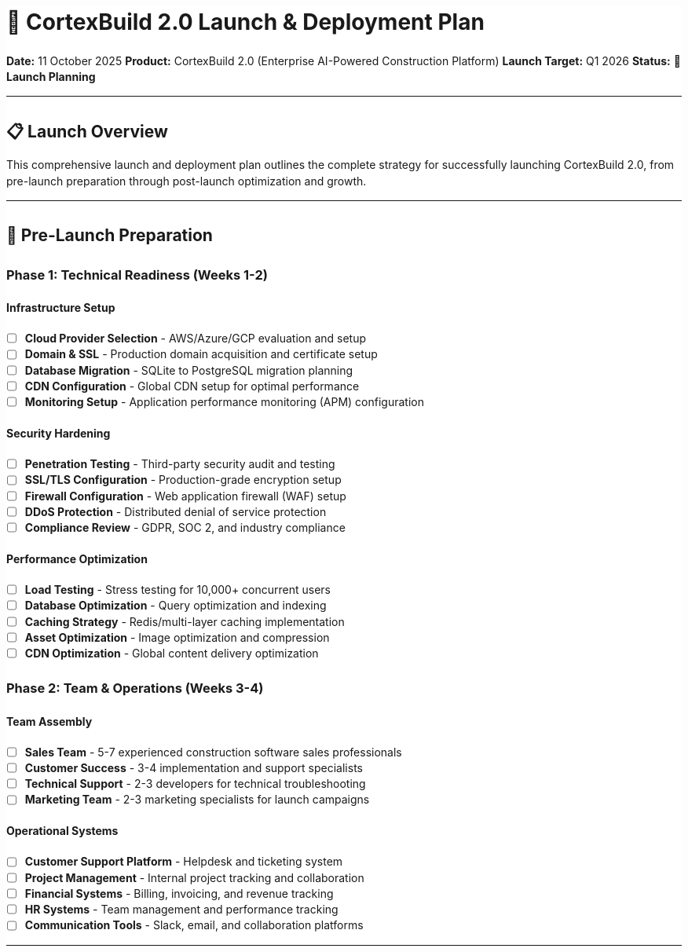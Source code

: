# 🚀 CortexBuild 2.0 Launch & Deployment Plan

**Date:** 11 October 2025
**Product:** CortexBuild 2.0 (Enterprise AI-Powered Construction Platform)
**Launch Target:** Q1 2026
**Status:** 🎯 **Launch Planning**

---

## 📋 Launch Overview

This comprehensive launch and deployment plan outlines the complete strategy for successfully launching CortexBuild 2.0, from pre-launch preparation through post-launch optimization and growth.

---

## 🎯 Pre-Launch Preparation

### **Phase 1: Technical Readiness (Weeks 1-2)**

#### **Infrastructure Setup**
- [ ] **Cloud Provider Selection** - AWS/Azure/GCP evaluation and setup
- [ ] **Domain & SSL** - Production domain acquisition and certificate setup
- [ ] **Database Migration** - SQLite to PostgreSQL migration planning
- [ ] **CDN Configuration** - Global CDN setup for optimal performance
- [ ] **Monitoring Setup** - Application performance monitoring (APM) configuration

#### **Security Hardening**
- [ ] **Penetration Testing** - Third-party security audit and testing
- [ ] **SSL/TLS Configuration** - Production-grade encryption setup
- [ ] **Firewall Configuration** - Web application firewall (WAF) setup
- [ ] **DDoS Protection** - Distributed denial of service protection
- [ ] **Compliance Review** - GDPR, SOC 2, and industry compliance

#### **Performance Optimization**
- [ ] **Load Testing** - Stress testing for 10,000+ concurrent users
- [ ] **Database Optimization** - Query optimization and indexing
- [ ] **Caching Strategy** - Redis/multi-layer caching implementation
- [ ] **Asset Optimization** - Image optimization and compression
- [ ] **CDN Optimization** - Global content delivery optimization

### **Phase 2: Team & Operations (Weeks 3-4)**

#### **Team Assembly**
- [ ] **Sales Team** - 5-7 experienced construction software sales professionals
- [ ] **Customer Success** - 3-4 implementation and support specialists
- [ ] **Technical Support** - 2-3 developers for technical troubleshooting
- [ ] **Marketing Team** - 2-3 marketing specialists for launch campaigns

#### **Operational Systems**
- [ ] **Customer Support Platform** - Helpdesk and ticketing system
- [ ] **Project Management** - Internal project tracking and collaboration
- [ ] **Financial Systems** - Billing, invoicing, and revenue tracking
- [ ] **HR Systems** - Team management and performance tracking
- [ ] **Communication Tools** - Slack, email, and collaboration platforms

---
